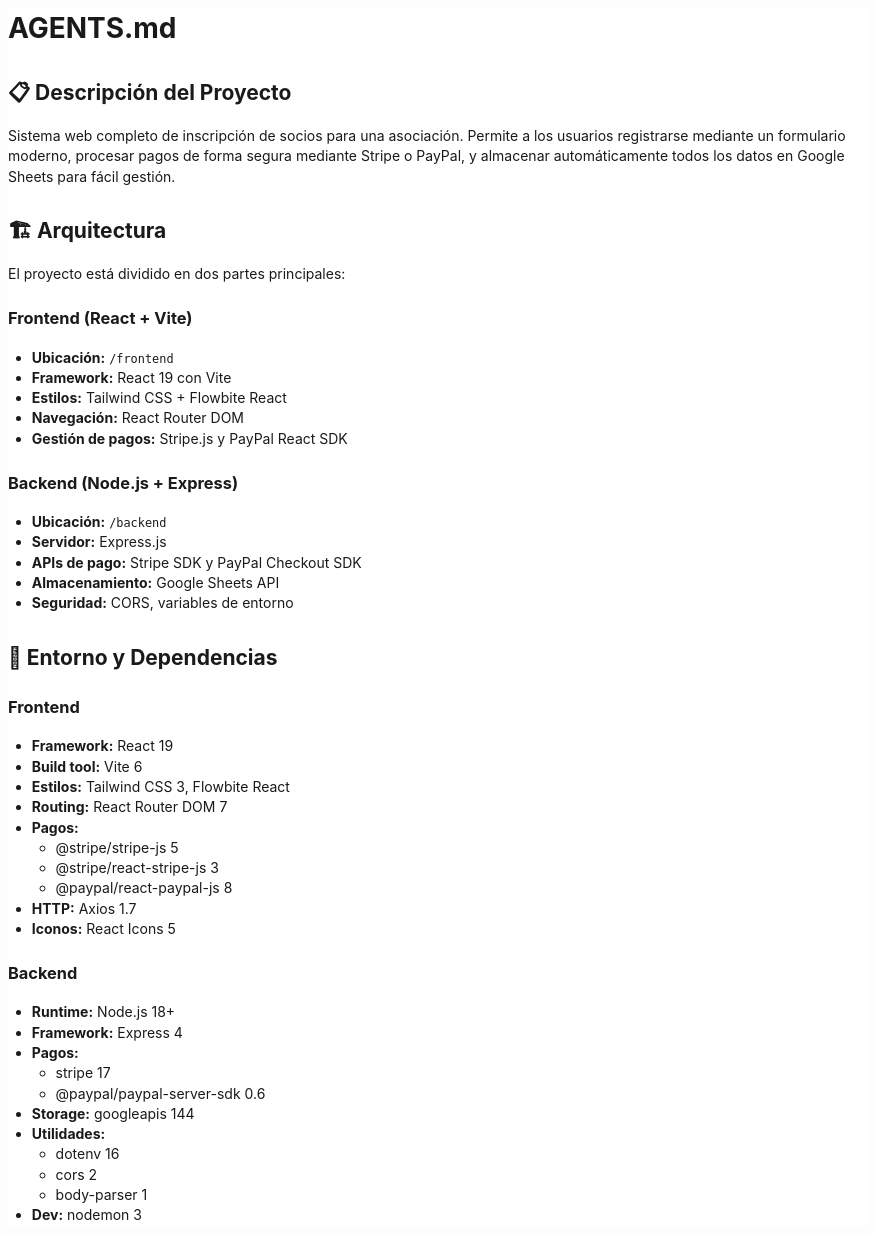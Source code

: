 # AGENTS.md

## 📋 Descripción del Proyecto

Sistema web completo de inscripción de socios para una asociación. Permite a los usuarios registrarse mediante un formulario moderno, procesar pagos de forma segura mediante Stripe o PayPal, y almacenar automáticamente todos los datos en Google Sheets para fácil gestión.

## 🏗️ Arquitectura

El proyecto está dividido en dos partes principales:

### Frontend (React + Vite)

-   **Ubicación:** `/frontend`
-   **Framework:** React 19 con Vite
-   **Estilos:** Tailwind CSS + Flowbite React
-   **Navegación:** React Router DOM
-   **Gestión de pagos:** Stripe.js y PayPal React SDK

### Backend (Node.js + Express)

-   **Ubicación:** `/backend`
-   **Servidor:** Express.js
-   **APIs de pago:** Stripe SDK y PayPal Checkout SDK
-   **Almacenamiento:** Google Sheets API
-   **Seguridad:** CORS, variables de entorno

## 🔧 Entorno y Dependencias

### Frontend

-   **Framework:** React 19
-   **Build tool:** Vite 6
-   **Estilos:** Tailwind CSS 3, Flowbite React
-   **Routing:** React Router DOM 7
-   **Pagos:**
    -   @stripe/stripe-js 5
    -   @stripe/react-stripe-js 3
    -   @paypal/react-paypal-js 8
-   **HTTP:** Axios 1.7
-   **Iconos:** React Icons 5

### Backend

-   **Runtime:** Node.js 18+
-   **Framework:** Express 4
-   **Pagos:**
    -   stripe 17
    -   @paypal/paypal-server-sdk 0.6
-   **Storage:** googleapis 144
-   **Utilidades:**
    -   dotenv 16
    -   cors 2
    -   body-parser 1
-   **Dev:** nodemon 3
